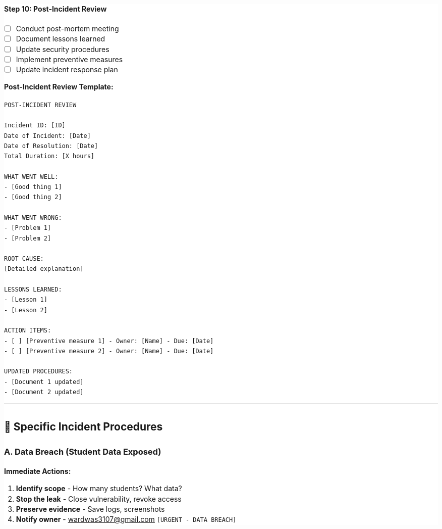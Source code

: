 #### Step 10: Post-Incident Review
- [ ] Conduct post-mortem meeting
- [ ] Document lessons learned
- [ ] Update security procedures
- [ ] Implement preventive measures
- [ ] Update incident response plan

**Post-Incident Review Template:**

```
POST-INCIDENT REVIEW

Incident ID: [ID]
Date of Incident: [Date]
Date of Resolution: [Date]
Total Duration: [X hours]

WHAT WENT WELL:
- [Good thing 1]
- [Good thing 2]

WHAT WENT WRONG:
- [Problem 1]
- [Problem 2]

ROOT CAUSE:
[Detailed explanation]

LESSONS LEARNED:
- [Lesson 1]
- [Lesson 2]

ACTION ITEMS:
- [ ] [Preventive measure 1] - Owner: [Name] - Due: [Date]
- [ ] [Preventive measure 2] - Owner: [Name] - Due: [Date]

UPDATED PROCEDURES:
- [Document 1 updated]
- [Document 2 updated]
```

---

## 🔐 Specific Incident Procedures

### A. Data Breach (Student Data Exposed)

**Immediate Actions:**
1. **Identify scope** - How many students? What data?
2. **Stop the leak** - Close vulnerability, revoke access
3. **Preserve evidence** - Save logs, screenshots
4. **Notify owner** - wardwas3107@gmail.com `[URGENT - DATA BREACH]`
